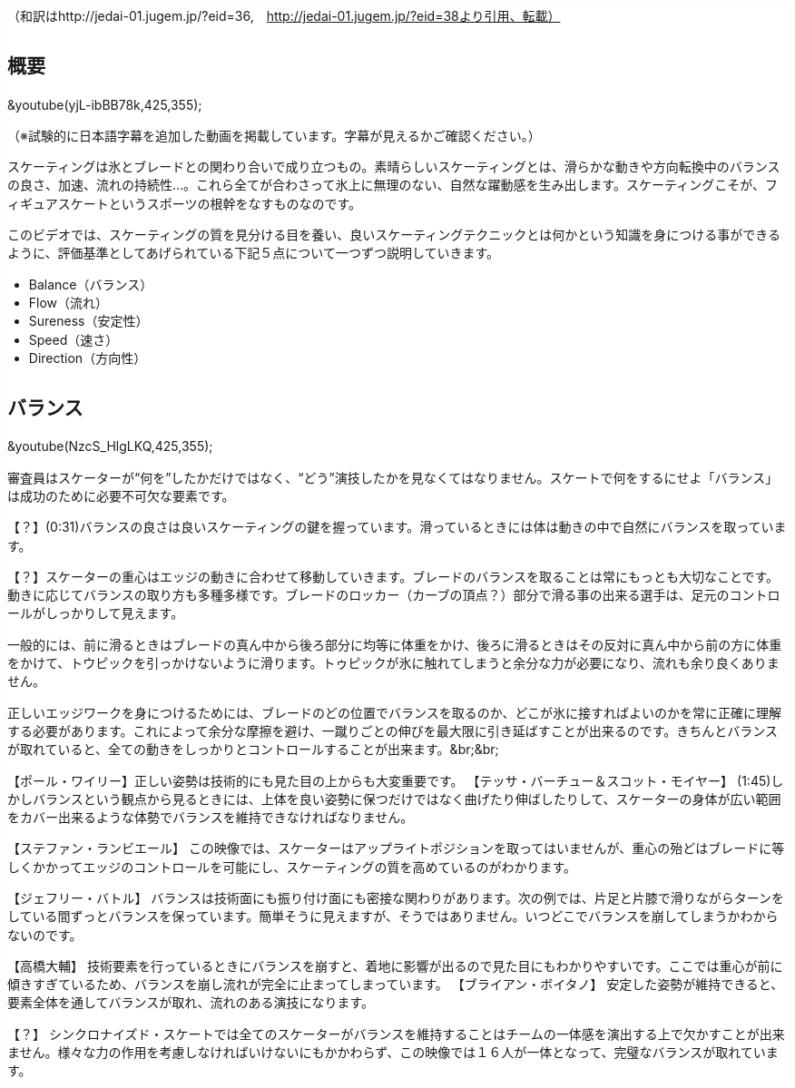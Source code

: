 （和訳はhttp://jedai-01.jugem.jp/?eid=36,　http://jedai-01.jugem.jp/?eid=38より引用、転載）


## 概要
&youtube(yjL-ibBB78k,425,355);

（※試験的に日本語字幕を追加した動画を掲載しています。字幕が見えるかご確認ください。）

スケーティングは氷とブレードとの関わり合いで成り立つもの。素晴らしいスケーティングとは、滑らかな動きや方向転換中のバランスの良さ、加速、流れの持続性…。これら全てが合わさって氷上に無理のない、自然な躍動感を生み出します。スケーティングこそが、フィギュアスケートというスポーツの根幹をなすものなのです。

このビデオでは、スケーティングの質を見分ける目を養い、良いスケーティングテクニックとは何かという知識を身につける事ができるように、評価基準としてあげられている下記５点について一つずつ説明していきます。

- Balance（バランス）
- Flow（流れ）
- Sureness（安定性）
- Speed（速さ）
- Direction（方向性）

## バランス
&youtube(NzcS_HlgLKQ,425,355);

審査員はスケーターが“何を”したかだけではなく、“どう”演技したかを見なくてはなりません。スケートで何をするにせよ「バランス」は成功のために必要不可欠な要素です。

【？】(0:31)バランスの良さは良いスケーティングの鍵を握っています。滑っているときには体は動きの中で自然にバランスを取っています。

【？】スケーターの重心はエッジの動きに合わせて移動していきます。ブレードのバランスを取ることは常にもっとも大切なことです。
動きに応じてバランスの取り方も多種多様です。ブレードのロッカー（カーブの頂点？）部分で滑る事の出来る選手は、足元のコントロールがしっかりして見えます。

一般的には、前に滑るときはブレードの真ん中から後ろ部分に均等に体重をかけ、後ろに滑るときはその反対に真ん中から前の方に体重をかけて、トウピックを引っかけないように滑ります。トゥピックが氷に触れてしまうと余分な力が必要になり、流れも余り良くありません。

正しいエッジワークを身につけるためには、ブレードのどの位置でバランスを取るのか、どこが氷に接すればよいのかを常に正確に理解する必要があります。これによって余分な摩擦を避け、一蹴りごとの伸びを最大限に引き延ばすことが出来るのです。きちんとバランスが取れていると、全ての動きをしっかりとコントロールすることが出来ます。&br;&br;

【ポール・ワイリー】正しい姿勢は技術的にも見た目の上からも大変重要です。
【テッサ・バーチュー＆スコット・モイヤー】
(1:45)しかしバランスという観点から見るときには、上体を良い姿勢に保つだけではなく曲げたり伸ばしたりして、スケーターの身体が広い範囲をカバー出来るような体勢でバランスを維持できなければなりません。

【ステファン・ランビエール】
この映像では、スケーターはアップライトポジションを取ってはいませんが、重心の殆どはブレードに等しくかかってエッジのコントロールを可能にし、スケーティングの質を高めているのがわかります。

【ジェフリー・バトル】
バランスは技術面にも振り付け面にも密接な関わりがあります。次の例では、片足と片膝で滑りながらターンをしている間ずっとバランスを保っています。簡単そうに見えますが、そうではありません。いつどこでバランスを崩してしまうかわからないのです。

【高橋大輔】
技術要素を行っているときにバランスを崩すと、着地に影響が出るので見た目にもわかりやすいです。ここでは重心が前に傾きすぎているため、バランスを崩し流れが完全に止まってしまっています。
【ブライアン・ボイタノ】
安定した姿勢が維持できると、要素全体を通してバランスが取れ、流れのある演技になります。

【？】
シンクロナイズド・スケートでは全てのスケーターがバランスを維持することはチームの一体感を演出する上で欠かすことが出来ません。様々な力の作用を考慮しなければいけないにもかかわらず、この映像では１６人が一体となって、完璧なバランスが取れています。
